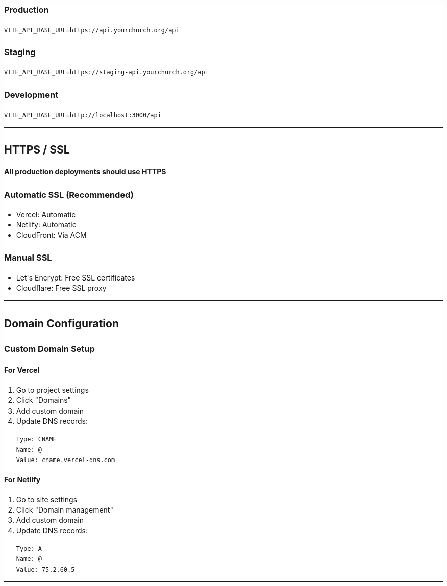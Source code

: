 ### Production

```env
VITE_API_BASE_URL=https://api.yourchurch.org/api
```

### Staging

```env
VITE_API_BASE_URL=https://staging-api.yourchurch.org/api
```

### Development

```env
VITE_API_BASE_URL=http://localhost:3000/api
```

---

## HTTPS / SSL

**All production deployments should use HTTPS**

### Automatic SSL (Recommended)
- Vercel: Automatic
- Netlify: Automatic
- CloudFront: Via ACM

### Manual SSL
- Let's Encrypt: Free SSL certificates
- Cloudflare: Free SSL proxy

---

## Domain Configuration

### Custom Domain Setup

#### For Vercel
1. Go to project settings
2. Click "Domains"
3. Add custom domain
4. Update DNS records:
   ```
   Type: CNAME
   Name: @
   Value: cname.vercel-dns.com
   ```

#### For Netlify
1. Go to site settings
2. Click "Domain management"
3. Add custom domain
4. Update DNS records:
   ```
   Type: A
   Name: @
   Value: 75.2.60.5
   ```

---